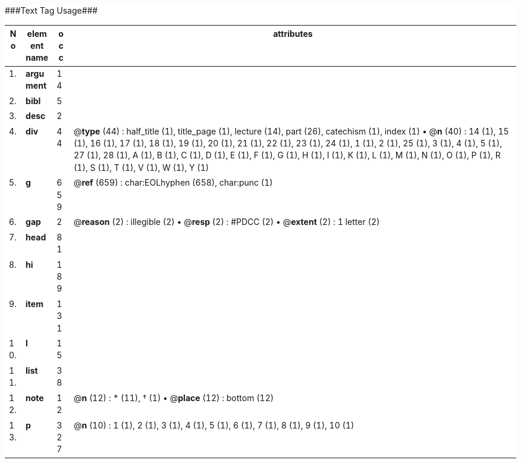 
###Text Tag Usage###

|No|element name|occ|attributes|
|---|---|---|---|
|1.|__argument__|14||
|2.|__bibl__|5||
|3.|__desc__|2||
|4.|__div__|44| @__type__ (44) : half_title (1), title_page (1), lecture (14), part (26), catechism (1), index (1)  •  @__n__ (40) : 14 (1), 15 (1), 16 (1), 17 (1), 18 (1), 19 (1), 20 (1), 21 (1), 22 (1), 23 (1), 24 (1), 1 (1), 2 (1), 25 (1), 3 (1), 4 (1), 5 (1), 27 (1), 28 (1), A (1), B (1), C (1), D (1), E (1), F (1), G (1), H (1), I (1), K (1), L (1), M (1), N (1), O (1), P (1), R (1), S (1), T (1), V (1), W (1), Y (1)|
|5.|__g__|659| @__ref__ (659) : char:EOLhyphen (658), char:punc (1)|
|6.|__gap__|2| @__reason__ (2) : illegible (2)  •  @__resp__ (2) : #PDCC (2)  •  @__extent__ (2) : 1 letter (2)|
|7.|__head__|81||
|8.|__hi__|189||
|9.|__item__|131||
|10.|__l__|15||
|11.|__list__|38||
|12.|__note__|12| @__n__ (12) : * (11), † (1)  •  @__place__ (12) : bottom (12)|
|13.|__p__|327| @__n__ (10) : 1 (1), 2 (1), 3 (1), 4 (1), 5 (1), 6 (1), 7 (1), 8 (1), 9 (1), 10 (1)|